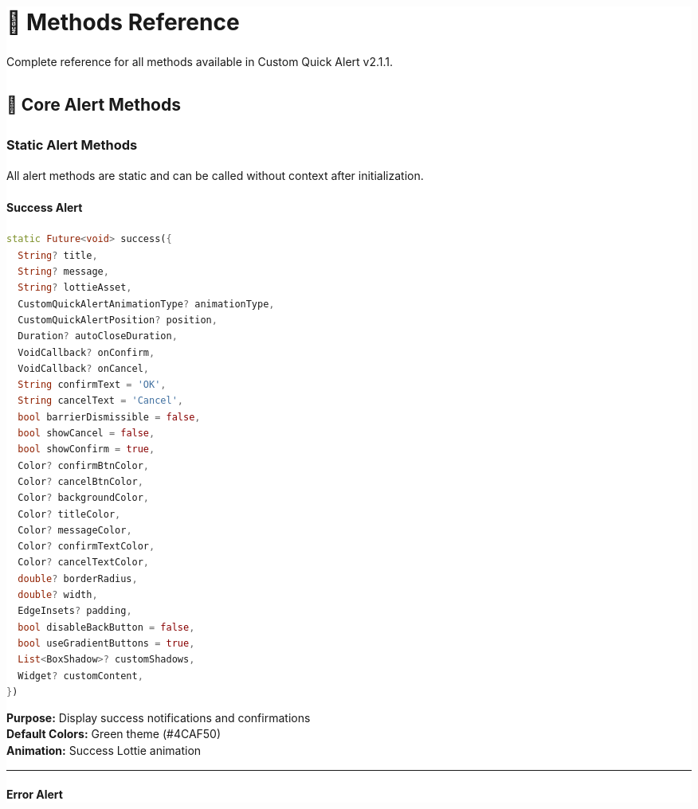 # 🔧 Methods Reference

Complete reference for all methods available in Custom Quick Alert v2.1.1.

## 🎯 Core Alert Methods

### Static Alert Methods

All alert methods are static and can be called without context after initialization.

#### Success Alert

```dart
static Future<void> success({
  String? title,
  String? message,
  String? lottieAsset,
  CustomQuickAlertAnimationType? animationType,
  CustomQuickAlertPosition? position,
  Duration? autoCloseDuration,
  VoidCallback? onConfirm,
  VoidCallback? onCancel,
  String confirmText = 'OK',
  String cancelText = 'Cancel',
  bool barrierDismissible = false,
  bool showCancel = false,
  bool showConfirm = true,
  Color? confirmBtnColor,
  Color? cancelBtnColor,
  Color? backgroundColor,
  Color? titleColor,
  Color? messageColor,
  Color? confirmTextColor,
  Color? cancelTextColor,
  double? borderRadius,
  double? width,
  EdgeInsets? padding,
  bool disableBackButton = false,
  bool useGradientButtons = true,
  List<BoxShadow>? customShadows,
  Widget? customContent,
})
```

**Purpose:** Display success notifications and confirmations  
**Default Colors:** Green theme (#4CAF50)  
**Animation:** Success Lottie animation

---

#### Error Alert
